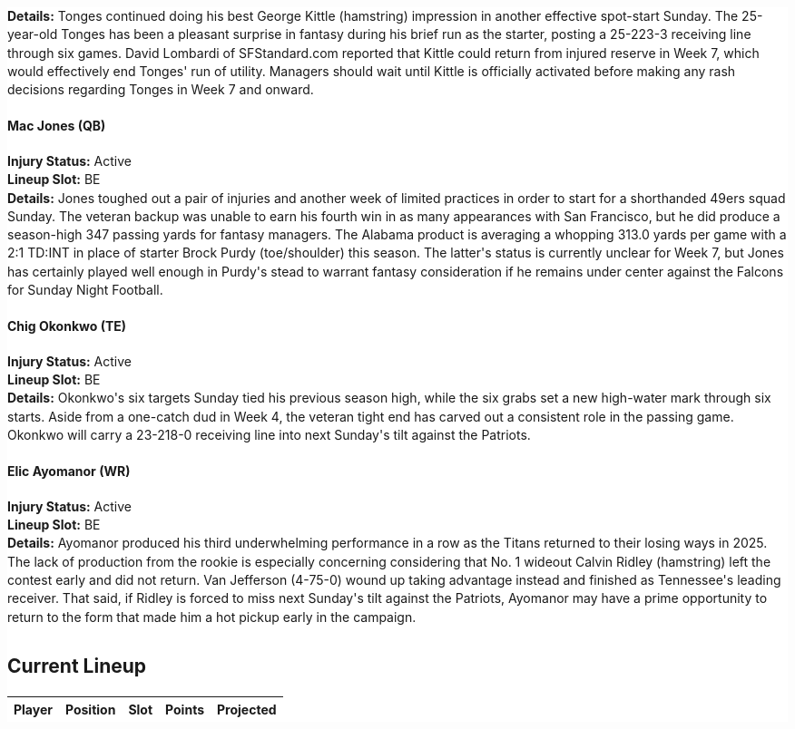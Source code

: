 **Details:** Tonges continued doing his best George Kittle (hamstring) impression in another effective spot-start Sunday. The 25-year-old Tonges has been a pleasant surprise in fantasy during his brief run as the starter, posting a 25-223-3 receiving line through six games. David Lombardi of SFStandard.com reported that Kittle could return from injured reserve in Week 7, which would effectively end Tonges' run of utility. Managers should wait until Kittle is officially activated before making any rash decisions regarding Tonges in Week 7 and onward.
#### Mac Jones (QB)
**Injury Status:** Active <br>
**Lineup Slot:** BE <br>
**Details:** Jones toughed out a pair of injuries and another week of limited practices in order to start for a shorthanded 49ers squad Sunday. The veteran backup was unable to earn his fourth win in as many appearances with San Francisco, but he did produce a season-high 347 passing yards for fantasy managers. The Alabama product is averaging a whopping 313.0 yards per game with a 2:1 TD:INT in place of starter Brock Purdy (toe/shoulder) this season. The latter's status is currently unclear for Week 7, but Jones has certainly played well enough in Purdy's stead to warrant fantasy consideration if he remains under center against the Falcons for Sunday Night Football.
#### Chig Okonkwo (TE)
**Injury Status:** Active <br>
**Lineup Slot:** BE <br>
**Details:** Okonkwo's six targets Sunday tied his previous season high, while the six grabs set a new high-water mark through six starts. Aside from a one-catch dud in Week 4, the veteran tight end has carved out a consistent role in the passing game. Okonkwo will carry a 23-218-0 receiving line into next Sunday's tilt against the Patriots.
#### Elic Ayomanor (WR)
**Injury Status:** Active <br>
**Lineup Slot:** BE <br>
**Details:** Ayomanor produced his third underwhelming performance in a row as the Titans returned to their losing ways in 2025. The lack of production from the rookie is especially concerning considering that No. 1 wideout Calvin Ridley (hamstring) left the contest early and did not return. Van Jefferson (4-75-0) wound up taking advantage instead and finished as Tennessee's leading receiver. That said, if Ridley is forced to miss next Sunday's tilt against the Patriots, Ayomanor may have a prime opportunity to return to the form that made him a hot pickup early in the campaign.

## Current Lineup

<table
data-click-to-select="true"
data-search="false"
data-toggle="table"
data-url="{{ "/assets/json/team_rosters/Week_6_2025_TOM_roster.json"}}">
<thead>
<tr>
<th data-field="player_name" data-halign="left" data-align="left" data-sortable="true">Player</th>
<th data-field="pos" data-halign="center" data-align="center" data-sortable="true">Position</th>
<th data-field="slot" data-halign="center" data-align="center" data-sortable="true">Slot</th>
<th data-field="points" data-halign="center" data-align="center" data-sortable="true">Points</th>
<th data-field="projected" data-halign="center" data-align="center" data-sortable="true">Projected</th>
</tr>
</thead>
</table>
